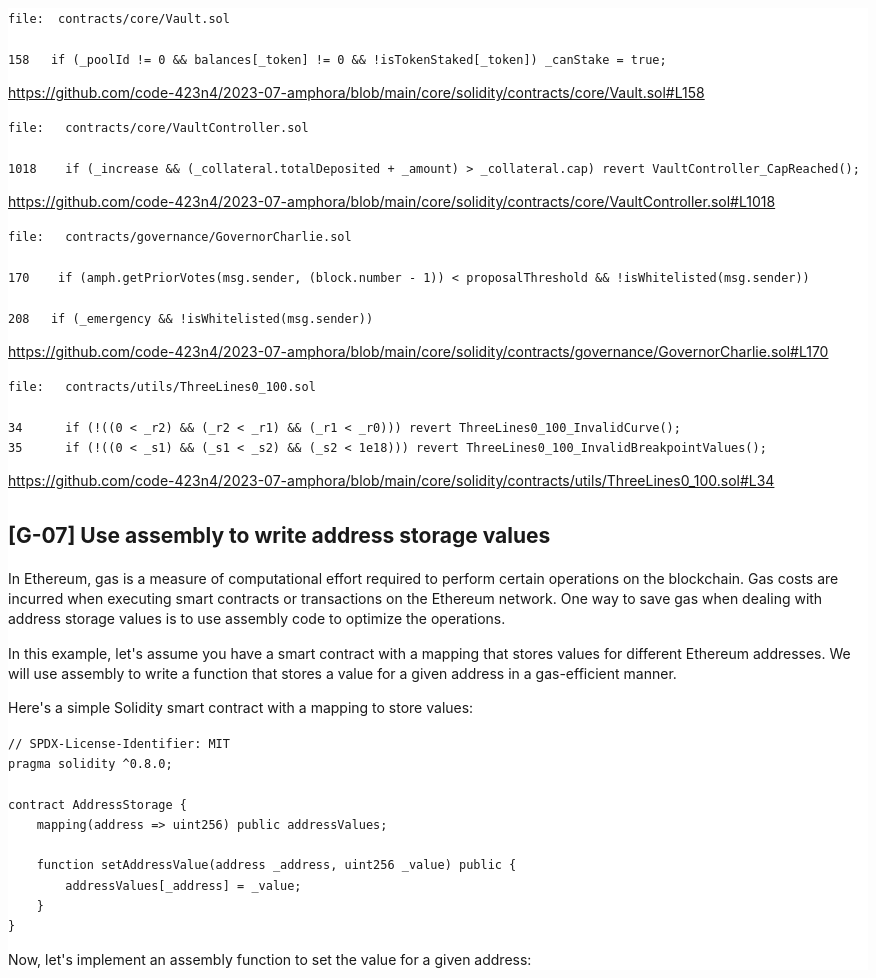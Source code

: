 ```solidity
file:  contracts/core/Vault.sol

158   if (_poolId != 0 && balances[_token] != 0 && !isTokenStaked[_token]) _canStake = true;

```
https://github.com/code-423n4/2023-07-amphora/blob/main/core/solidity/contracts/core/Vault.sol#L158

```solidity
file:   contracts/core/VaultController.sol

1018    if (_increase && (_collateral.totalDeposited + _amount) > _collateral.cap) revert VaultController_CapReached();

```
https://github.com/code-423n4/2023-07-amphora/blob/main/core/solidity/contracts/core/VaultController.sol#L1018

```solidity
file:   contracts/governance/GovernorCharlie.sol

170    if (amph.getPriorVotes(msg.sender, (block.number - 1)) < proposalThreshold && !isWhitelisted(msg.sender))

208   if (_emergency && !isWhitelisted(msg.sender))

```
https://github.com/code-423n4/2023-07-amphora/blob/main/core/solidity/contracts/governance/GovernorCharlie.sol#L170

```solidity
file:   contracts/utils/ThreeLines0_100.sol

34      if (!((0 < _r2) && (_r2 < _r1) && (_r1 < _r0))) revert ThreeLines0_100_InvalidCurve();
35      if (!((0 < _s1) && (_s1 < _s2) && (_s2 < 1e18))) revert ThreeLines0_100_InvalidBreakpointValues();

```
https://github.com/code-423n4/2023-07-amphora/blob/main/core/solidity/contracts/utils/ThreeLines0_100.sol#L34


## [G-07] Use assembly to write address storage values

In Ethereum, gas is a measure of computational effort required to perform certain operations on the blockchain. Gas costs are incurred when executing smart contracts or transactions on the Ethereum network. One way to save gas when dealing with address storage values is to use assembly code to optimize the operations.

In this example, let's assume you have a smart contract with a mapping that stores values for different Ethereum addresses. We will use assembly to write a function that stores a value for a given address in a gas-efficient manner.

Here's a simple Solidity smart contract with a mapping to store values:

```solidity
// SPDX-License-Identifier: MIT
pragma solidity ^0.8.0;

contract AddressStorage {
    mapping(address => uint256) public addressValues;

    function setAddressValue(address _address, uint256 _value) public {
        addressValues[_address] = _value;
    }
}
```
Now, let's implement an assembly function to set the value for a given address:
